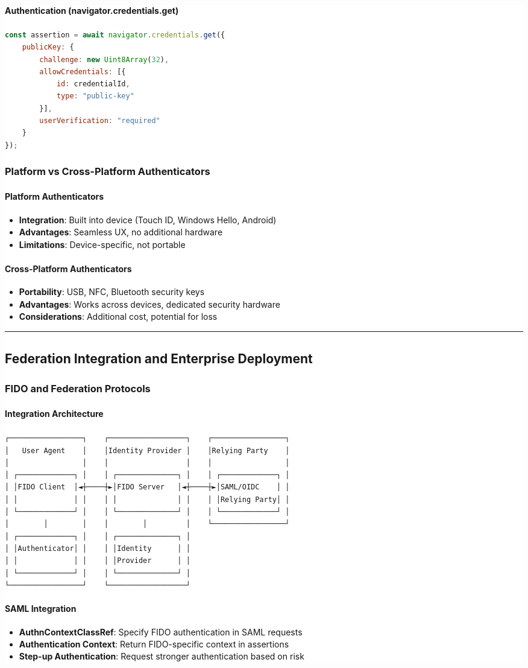 #### **Authentication (navigator.credentials.get)**
```javascript
const assertion = await navigator.credentials.get({
    publicKey: {
        challenge: new Uint8Array(32),
        allowCredentials: [{
            id: credentialId,
            type: "public-key"
        }],
        userVerification: "required"
    }
});
```

### Platform vs Cross-Platform Authenticators

#### **Platform Authenticators**
- **Integration**: Built into device (Touch ID, Windows Hello, Android)
- **Advantages**: Seamless UX, no additional hardware
- **Limitations**: Device-specific, not portable

#### **Cross-Platform Authenticators**
- **Portability**: USB, NFC, Bluetooth security keys
- **Advantages**: Works across devices, dedicated security hardware
- **Considerations**: Additional cost, potential for loss

---

## Federation Integration and Enterprise Deployment

### FIDO and Federation Protocols

#### **Integration Architecture**
```
┌─────────────────┐    ┌──────────────────┐    ┌─────────────────┐
│   User Agent    │    │Identity Provider │    │Relying Party    │
│                 │    │                  │    │                 │
│ ┌─────────────┐ │    │ ┌──────────────┐ │    │ ┌─────────────┐ │
│ │FIDO Client  │◄┼────┼►│FIDO Server   │◄┼────┼►│SAML/OIDC    │ │
│ │             │ │    │ │              │ │    │ │Relying Party│ │
│ └─────────────┘ │    │ └──────────────┘ │    │ └─────────────┘ │
│        │        │    │        │         │    └─────────────────┘
│ ┌─────────────┐ │    │ ┌──────────────┐ │
│ │Authenticator│ │    │ │Identity      │ │
│ │             │ │    │ │Provider      │ │
│ └─────────────┘ │    │ └──────────────┘ │
└─────────────────┘    └──────────────────┘
```

#### **SAML Integration**
- **AuthnContextClassRef**: Specify FIDO authentication in SAML requests
- **Authentication Context**: Return FIDO-specific context in assertions
- **Step-up Authentication**: Request stronger authentication based on risk
